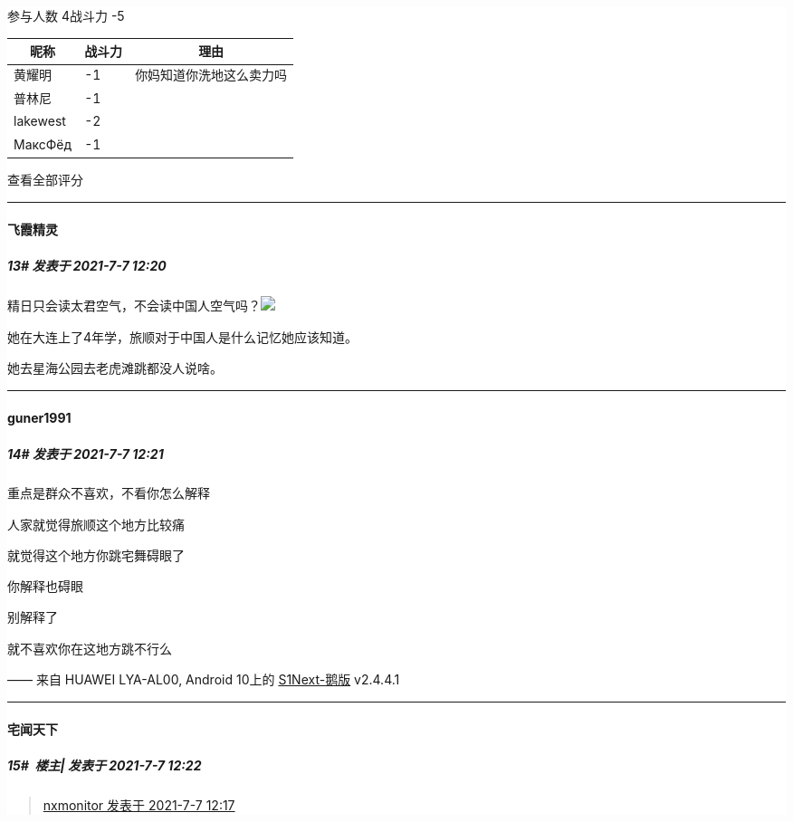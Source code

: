 
 参与人数 4战斗力 -5

|昵称|战斗力|理由|
|----|---|---|
| 黄耀明|-1|你妈知道你洗地这么卖力吗|
| 普林尼|-1||
| lakewest|-2||
| МаксФёд|-1||


查看全部评分


*****

####  飞霞精灵  
##### 13#       发表于 2021-7-7 12:20


精日只会读太君空气，不会读中国人空气吗？<img src="https://static.saraba1st.com/image/smiley/face2017/067.png" referrerpolicy="no-referrer">

她在大连上了4年学，旅顺对于中国人是什么记忆她应该知道。

她去星海公园去老虎滩跳都没人说啥。


*****

####  guner1991  
##### 14#       发表于 2021-7-7 12:21


重点是群众不喜欢，不看你怎么解释

人家就觉得旅顺这个地方比较痛

就觉得这个地方你跳宅舞碍眼了

你解释也碍眼

别解释了

就不喜欢你在这地方跳不行么

—— 来自 HUAWEI LYA-AL00, Android 10上的 [S1Next-鹅版](https://github.com/ykrank/S1-Next/releases) v2.4.4.1


*****

####  宅闻天下  
##### 15#         楼主| 发表于 2021-7-7 12:22


<blockquote><a href="httphttps://bbs.saraba1st.com/2b/forum.php?mod=redirect&amp;goto=findpost&amp;pid=51870415&amp;ptid=2014133" target="_blank">nxmonitor 发表于 2021-7-7 12:17</a>
